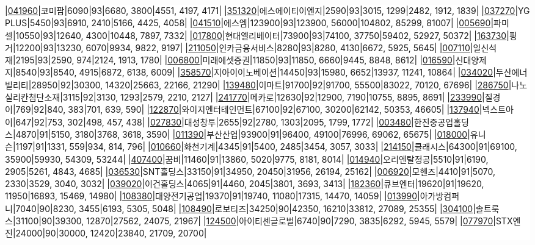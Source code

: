 |[041960](https://finance.daum.net/quotes/A041960)|코미팜|6090|93|6680, 3800|4551, 4197, 4171|
|[351320](https://finance.daum.net/quotes/A351320)|에스에이티이엔지|2590|93|3015, 1299|2482, 1912, 1839|
|[037270](https://finance.daum.net/quotes/A037270)|YG PLUS|5450|93|6910, 2410|5166, 4425, 4058|
|[041510](https://finance.daum.net/quotes/A041510)|에스엠|123900|93|123900, 56000|104802, 85299, 81007|
|[005690](https://finance.daum.net/quotes/A005690)|파미셀|10550|93|12640, 4300|10448, 7897, 7332|
|[017800](https://finance.daum.net/quotes/A017800)|현대엘리베이터|73900|93|74100, 37750|59402, 52927, 50372|
|[163730](https://finance.daum.net/quotes/A163730)|핑거|12200|93|13230, 6070|9934, 9822, 9197|
|[211050](https://finance.daum.net/quotes/A211050)|인카금융서비스|8280|93|8280, 4130|6672, 5925, 5645|
|[007110](https://finance.daum.net/quotes/A007110)|일신석재|2195|93|2590, 974|2124, 1913, 1780|
|[006800](https://finance.daum.net/quotes/A006800)|미래에셋증권|11850|93|11850, 6660|9445, 8848, 8612|
|[016590](https://finance.daum.net/quotes/A016590)|신대양제지|8540|93|8540, 4915|6872, 6138, 6009|
|[358570](https://finance.daum.net/quotes/A358570)|지아이이노베이션|14450|93|15980, 6652|13937, 11241, 10864|
|[034020](https://finance.daum.net/quotes/A034020)|두산에너빌리티|28950|92|30300, 14320|25663, 22166, 21290|
|[139480](https://finance.daum.net/quotes/A139480)|이마트|91700|92|91700, 55500|83022, 70120, 67696|
|[286750](https://finance.daum.net/quotes/A286750)|나노실리칸첨단소재|3115|92|3130, 1293|2579, 2210, 2127|
|[241770](https://finance.daum.net/quotes/A241770)|메카로|12630|92|12900, 7190|10755, 8895, 8691|
|[233990](https://finance.daum.net/quotes/A233990)|질경이|769|92|840, 383|701, 639, 590|
|[122870](https://finance.daum.net/quotes/A122870)|와이지엔터테인먼트|67100|92|67100, 30200|62142, 50353, 46605|
|[137940](https://finance.daum.net/quotes/A137940)|넥스트아이|647|92|753, 302|498, 457, 438|
|[027830](https://finance.daum.net/quotes/A027830)|대성창투|2655|92|2780, 1303|2095, 1799, 1772|
|[003480](https://finance.daum.net/quotes/A003480)|한진중공업홀딩스|4870|91|5150, 3180|3768, 3618, 3590|
|[011390](https://finance.daum.net/quotes/A011390)|부산산업|93900|91|96400, 49100|76996, 69062, 65675|
|[018000](https://finance.daum.net/quotes/A018000)|유니슨|1197|91|1331, 559|934, 814, 796|
|[010660](https://finance.daum.net/quotes/A010660)|화천기계|4345|91|5400, 2485|3454, 3057, 3033|
|[214150](https://finance.daum.net/quotes/A214150)|클래시스|64300|91|69100, 35900|59930, 54309, 53244|
|[407400](https://finance.daum.net/quotes/A407400)|꿈비|11460|91|13860, 5020|9775, 8181, 8014|
|[014940](https://finance.daum.net/quotes/A014940)|오리엔탈정공|5510|91|6190, 2905|5261, 4843, 4685|
|[036530](https://finance.daum.net/quotes/A036530)|SNT홀딩스|33150|91|34950, 20450|31956, 26194, 25162|
|[006920](https://finance.daum.net/quotes/A006920)|모헨즈|4410|91|5070, 2330|3529, 3040, 3032|
|[039020](https://finance.daum.net/quotes/A039020)|이건홀딩스|4065|91|4460, 2045|3801, 3693, 3413|
|[182360](https://finance.daum.net/quotes/A182360)|큐브엔터|19620|91|19620, 11950|16893, 15469, 14980|
|[108380](https://finance.daum.net/quotes/A108380)|대양전기공업|19370|91|19740, 11080|17315, 14470, 14059|
|[013990](https://finance.daum.net/quotes/A013990)|아가방컴퍼니|7040|90|8230, 3455|6193, 5305, 5048|
|[108490](https://finance.daum.net/quotes/A108490)|로보티즈|34250|90|42350, 16210|33812, 27089, 25355|
|[304100](https://finance.daum.net/quotes/A304100)|솔트룩스|31100|90|39300, 12870|27562, 24075, 21967|
|[124500](https://finance.daum.net/quotes/A124500)|아이티센글로벌|6740|90|7290, 3835|6292, 5945, 5579|
|[077970](https://finance.daum.net/quotes/A077970)|STX엔진|24000|90|30000, 12420|23840, 21709, 20700|